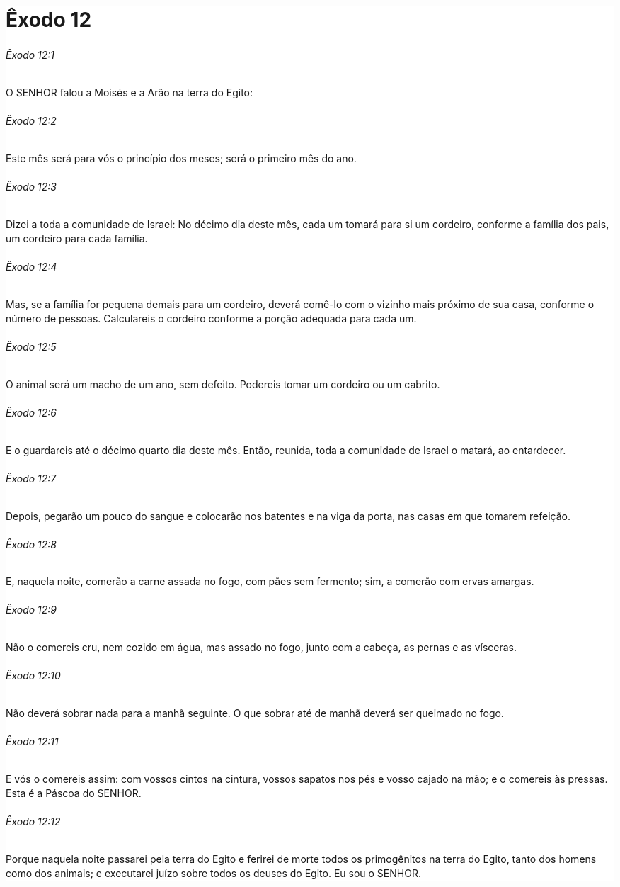 # Êxodo 12

###### Êxodo 12:1

O SENHOR falou a Moisés e a Arão na terra do Egito:

###### Êxodo 12:2

Este mês será para vós o princípio dos meses; será o primeiro mês do ano.

###### Êxodo 12:3

Dizei a toda a comunidade de Israel: No décimo dia deste mês, cada um tomará para si um cordeiro, conforme a família dos pais, um cordeiro para cada família.

###### Êxodo 12:4

Mas, se a família for pequena demais para um cordeiro, deverá comê-lo com o vizinho mais próximo de sua casa, conforme o número de pessoas. Calculareis o cordeiro conforme a porção adequada para cada um.

###### Êxodo 12:5

O animal será um macho de um ano, sem defeito. Podereis tomar um cordeiro ou um cabrito.

###### Êxodo 12:6

E o guardareis até o décimo quarto dia deste mês. Então, reunida, toda a comunidade de Israel o matará, ao entardecer.

###### Êxodo 12:7

Depois, pegarão um pouco do sangue e colocarão nos batentes e na viga da porta, nas casas em que tomarem refeição.

###### Êxodo 12:8

E, naquela noite, comerão a carne assada no fogo, com pães sem fermento; sim, a comerão com ervas amargas.

###### Êxodo 12:9

Não o comereis cru, nem cozido em água, mas assado no fogo, junto com a cabeça, as pernas e as vísceras.

###### Êxodo 12:10

Não deverá sobrar nada para a manhã seguinte. O que sobrar até de manhã deverá ser queimado no fogo.

###### Êxodo 12:11

E vós o comereis assim: com vossos cintos na cintura, vossos sapatos nos pés e vosso cajado na mão; e o comereis às pressas. Esta é a Páscoa do SENHOR.

###### Êxodo 12:12

Porque naquela noite passarei pela terra do Egito e ferirei de morte todos os primogênitos na terra do Egito, tanto dos homens como dos animais; e executarei juízo sobre todos os deuses do Egito. Eu sou o SENHOR.
